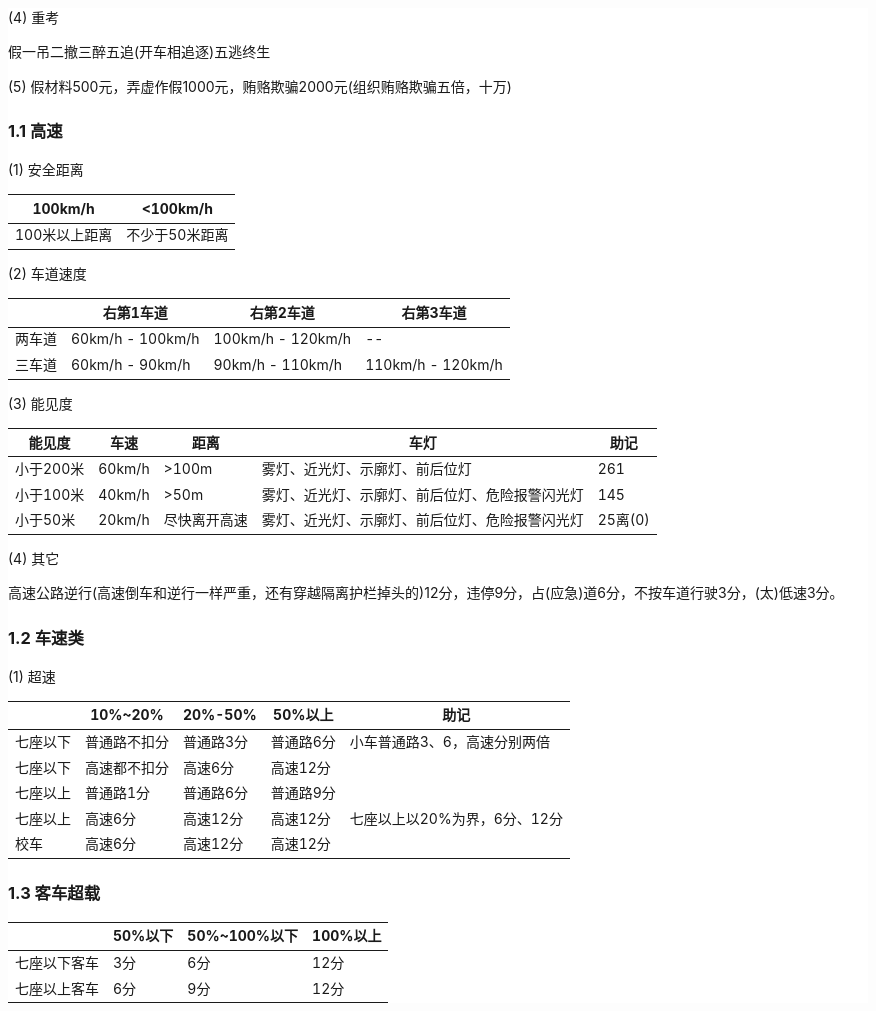 (4) 重考

假一吊二撤三醉五追(开车相追逐)五逃终生

(5) 假材料500元，弄虚作假1000元，贿赂欺骗2000元(组织贿赂欺骗五倍，十万)

### 1.1 高速

(1) 安全距离

| 100km/h       | <100km/h       |
| ------------- | -------------- |
| 100米以上距离 | 不少于50米距离 |

(2)  车道速度

|        | 右第1车道        | 右第2车道         | 右第3车道         |
| ------ | ---------------- | ----------------- | ----------------- |
| 两车道 | 60km/h - 100km/h | 100km/h - 120km/h | --                |
| 三车道 | 60km/h - 90km/h  | 90km/h - 110km/h  | 110km/h - 120km/h |

(3) 能见度

| 能见度    | 车速   | 距离         | 车灯                                           | 助记    |
| --------- | ------ | ------------ | ---------------------------------------------- | ------- |
| 小于200米 | 60km/h | >100m        | 雾灯、近光灯、示廓灯、前后位灯                 | 261     |
| 小于100米 | 40km/h | >50m         | 雾灯、近光灯、示廓灯、前后位灯、危险报警闪光灯 | 145     |
| 小于50米  | 20km/h | 尽快离开高速 | 雾灯、近光灯、示廓灯、前后位灯、危险报警闪光灯 | 25离(0) |

(4) 其它

高速公路逆行(高速倒车和逆行一样严重，还有穿越隔离护栏掉头的)12分，违停9分，占(应急)道6分，不按车道行驶3分，(太)低速3分。

###  1.2 车速类

(1) 超速

|          | 10%~20%      | 20%-50%   | 50%以上   | 助记                         |
| -------- | ------------ | --------- | --------- | ---------------------------- |
| 七座以下 | 普通路不扣分 | 普通路3分 | 普通路6分 | 小车普通路3、6，高速分别两倍 |
| 七座以下 | 高速都不扣分 | 高速6分   | 高速12分  |                              |
| 七座以上 | 普通路1分    | 普通路6分 | 普通路9分 |                              |
| 七座以上 | 高速6分      | 高速12分  | 高速12分  | 七座以上以20%为界，6分、12分 |
| 校车     | 高速6分      | 高速12分  | 高速12分  |                              |



### 1.3 客车超载

|              | 50%以下 | 50%~100%以下 | 100%以上 |
| ------------ | ------- | ------------ | -------- |
| 七座以下客车 | 3分     | 6分          | 12分     |
| 七座以上客车 | 6分     | 9分          | 12分     |
